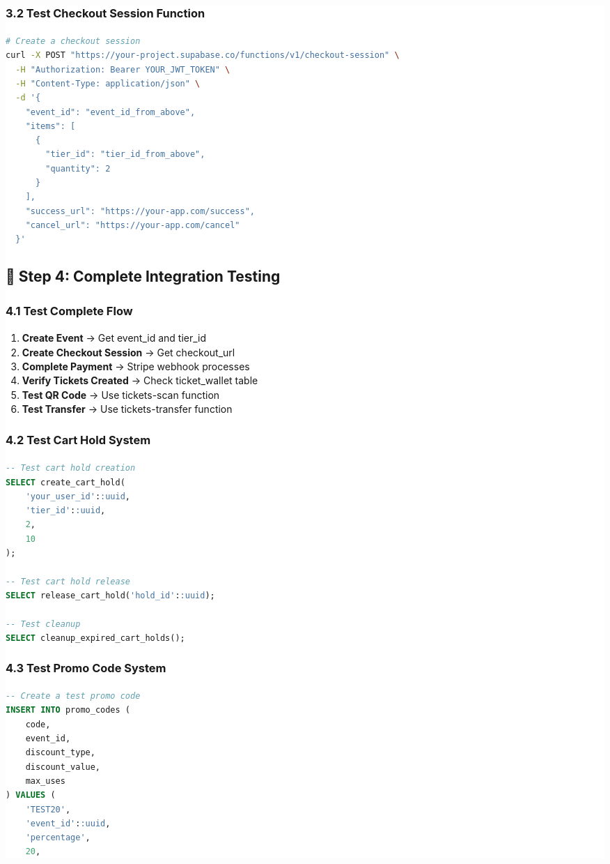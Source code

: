 ### 3.2 Test Checkout Session Function

```bash
# Create a checkout session
curl -X POST "https://your-project.supabase.co/functions/v1/checkout-session" \
  -H "Authorization: Bearer YOUR_JWT_TOKEN" \
  -H "Content-Type: application/json" \
  -d '{
    "event_id": "event_id_from_above",
    "items": [
      {
        "tier_id": "tier_id_from_above",
        "quantity": 2
      }
    ],
    "success_url": "https://your-app.com/success",
    "cancel_url": "https://your-app.com/cancel"
  }'
```

## 🚀 Step 4: Complete Integration Testing

### 4.1 Test Complete Flow

1. **Create Event** → Get event_id and tier_id
2. **Create Checkout Session** → Get checkout_url
3. **Complete Payment** → Stripe webhook processes
4. **Verify Tickets Created** → Check ticket_wallet table
5. **Test QR Code** → Use tickets-scan function
6. **Test Transfer** → Use tickets-transfer function

### 4.2 Test Cart Hold System

```sql
-- Test cart hold creation
SELECT create_cart_hold(
    'your_user_id'::uuid,
    'tier_id'::uuid,
    2,
    10
);

-- Test cart hold release
SELECT release_cart_hold('hold_id'::uuid);

-- Test cleanup
SELECT cleanup_expired_cart_holds();
```

### 4.3 Test Promo Code System

```sql
-- Create a test promo code
INSERT INTO promo_codes (
    code,
    event_id,
    discount_type,
    discount_value,
    max_uses
) VALUES (
    'TEST20',
    'event_id'::uuid,
    'percentage',
    20,
```